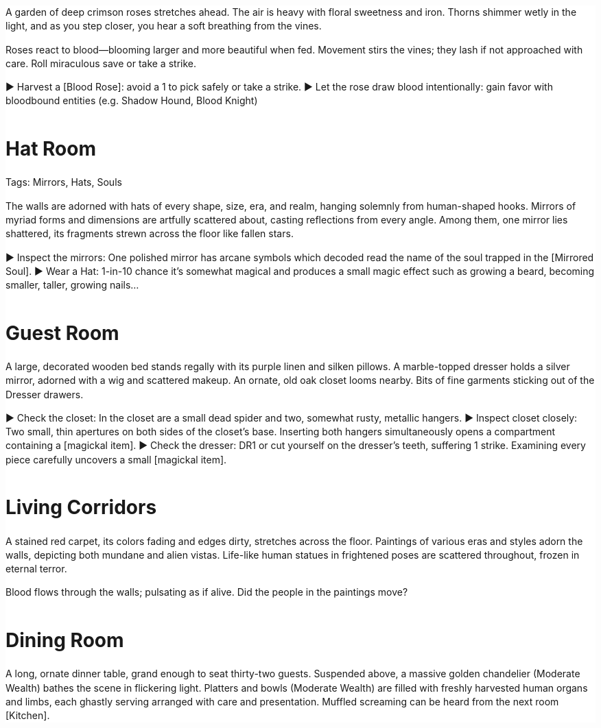 A garden of deep crimson roses stretches ahead. The air is heavy with floral sweetness and iron. Thorns shimmer wetly in the light, and as you step closer, you hear a soft breathing from the vines.

Roses react to blood—blooming larger and more beautiful when fed.
Movement stirs the vines; they lash if not approached with care. Roll miraculous save or take a strike.

▶ Harvest a [Blood Rose]: avoid a 1 to pick safely or take a strike.
▶ Let the rose draw blood intentionally: gain favor with bloodbound entities (e.g. Shadow Hound, Blood Knight)


# Hat Room
Tags: Mirrors, Hats, Souls

The walls are adorned with hats of every shape, size, era, and realm, hanging solemnly from human-shaped hooks. Mirrors of myriad forms and dimensions are artfully scattered about, casting reflections from every angle. Among them, one mirror lies shattered, its fragments strewn across the floor like fallen stars.

▶ Inspect the mirrors: One polished mirror has arcane symbols which decoded read the name of the soul trapped in the [Mirrored Soul].
▶ Wear a Hat: 1-in-10 chance it’s somewhat magical and produces a small magic effect such as growing a beard, becoming smaller, taller, growing nails…


# Guest Room
A large, decorated wooden bed stands regally with its purple linen and silken pillows. A marble-topped dresser holds a silver mirror, adorned with a wig and scattered makeup. An ornate, old oak closet looms nearby. Bits of fine garments sticking out of the Dresser drawers.

▶ Check the closet:  In the closet are a small dead spider and two, somewhat rusty, metallic hangers.
▶ Inspect closet closely: Two small, thin apertures on both sides of the closet’s base. Inserting both hangers simultaneously opens a compartment containing a [magickal item].
▶ Check the dresser: DR1 or cut yourself on the dresser’s teeth, suffering 1 strike.  Examining every piece carefully uncovers a small [magickal item].


# Living Corridors

A stained red carpet, its colors fading and edges dirty, stretches across the floor. Paintings of various eras and styles adorn the walls, depicting both mundane and alien vistas. Life-like human statues in frightened poses are scattered throughout, frozen in eternal terror.

Blood flows through the walls;  pulsating as if alive.
Did the people in the paintings move?

# Dining Room

A long, ornate dinner table, grand enough to seat thirty-two guests. Suspended above, a massive golden chandelier (Moderate Wealth) bathes the scene in flickering light. Platters and bowls (Moderate Wealth) are filled with freshly harvested human organs and limbs, each ghastly serving arranged with care and presentation.
Muffled screaming can be heard from the next room [Kitchen].
